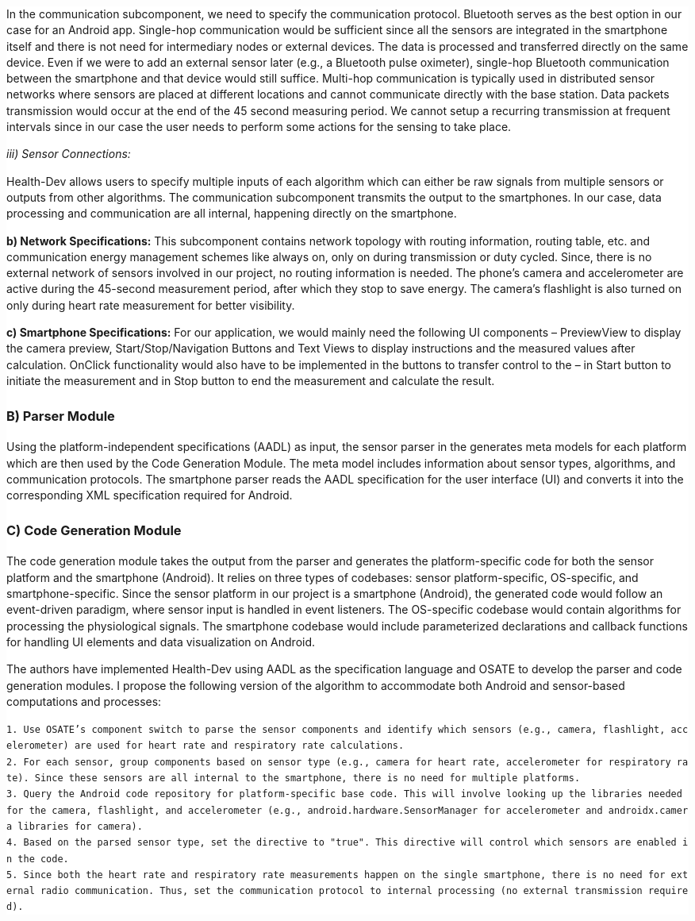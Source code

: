 In the communication subcomponent, we need to specify the communication protocol. Bluetooth serves as the best option in our case for an Android app. Single-hop communication would be sufficient since all the sensors are integrated in the smartphone itself and there is not need for intermediary nodes or external devices. The data is processed and transferred directly on the same device. Even if we were to add an external sensor later (e.g., a Bluetooth pulse oximeter), single-hop Bluetooth communication between the smartphone and that device would still suffice. Multi-hop communication is typically used in distributed sensor networks where sensors are placed at different locations and cannot communicate directly with the base station. Data packets transmission would occur at the end of the 45 second measuring period. We cannot setup a recurring transmission at frequent intervals since in our case the user needs to perform some actions for the sensing to take place.

_iii) Sensor Connections:_

Health-Dev allows users to specify multiple inputs of each algorithm which can either be raw signals from multiple sensors or outputs from other algorithms. The communication subcomponent transmits the output to the smartphones. In our case, data processing and communication are all internal, happening directly on the smartphone.

**b) Network Specifications:** This subcomponent contains network topology with routing information, routing table, etc. and communication energy management schemes like always on, only on during transmission or duty cycled. Since, there is no external network of sensors involved in our project, no routing information is needed. The phone’s camera and accelerometer are active during the 45-second measurement period, after which they stop to save energy. The camera’s flashlight is also turned on only during heart rate measurement for better visibility.

**c) Smartphone Specifications:** For our application, we would mainly need the following UI components – PreviewView to display the camera preview, Start/Stop/Navigation Buttons and Text Views to display instructions and the measured values after calculation. OnClick functionality would also have to be implemented in the buttons to transfer control to the – in Start button to initiate the measurement and in Stop button to end the measurement and calculate the result.

### B) Parser Module 
Using the platform-independent specifications (AADL) as input, the sensor parser in the generates meta models for each platform which are then used by the Code Generation Module. The meta model includes information about sensor types, algorithms, and communication protocols. The smartphone parser reads the AADL specification for the user interface (UI) and converts it into the corresponding XML specification required for Android.

### C) Code Generation Module
The code generation module takes the output from the parser and generates the platform-specific code for both the sensor platform and the smartphone (Android). It relies on three types of codebases: sensor platform-specific, OS-specific, and smartphone-specific. Since the sensor platform in our project is a smartphone (Android), the generated code would follow an event-driven paradigm, where sensor input is handled in event listeners. The OS-specific codebase would contain algorithms for processing the physiological signals. The smartphone codebase would include parameterized declarations and callback functions for handling UI elements and data visualization on Android.

The authors have implemented Health-Dev using AADL as the specification language and OSATE to develop the parser and code generation modules. I propose the following version of the algorithm to accommodate both Android and sensor-based computations and processes:
```
1. Use OSATE’s component switch to parse the sensor components and identify which sensors (e.g., camera, flashlight, accelerometer) are used for heart rate and respiratory rate calculations.
2. For each sensor, group components based on sensor type (e.g., camera for heart rate, accelerometer for respiratory rate). Since these sensors are all internal to the smartphone, there is no need for multiple platforms.
3. Query the Android code repository for platform-specific base code. This will involve looking up the libraries needed for the camera, flashlight, and accelerometer (e.g., android.hardware.SensorManager for accelerometer and androidx.camera libraries for camera).
4. Based on the parsed sensor type, set the directive to "true". This directive will control which sensors are enabled in the code.
5. Since both the heart rate and respiratory rate measurements happen on the single smartphone, there is no need for external radio communication. Thus, set the communication protocol to internal processing (no external transmission required).
```
